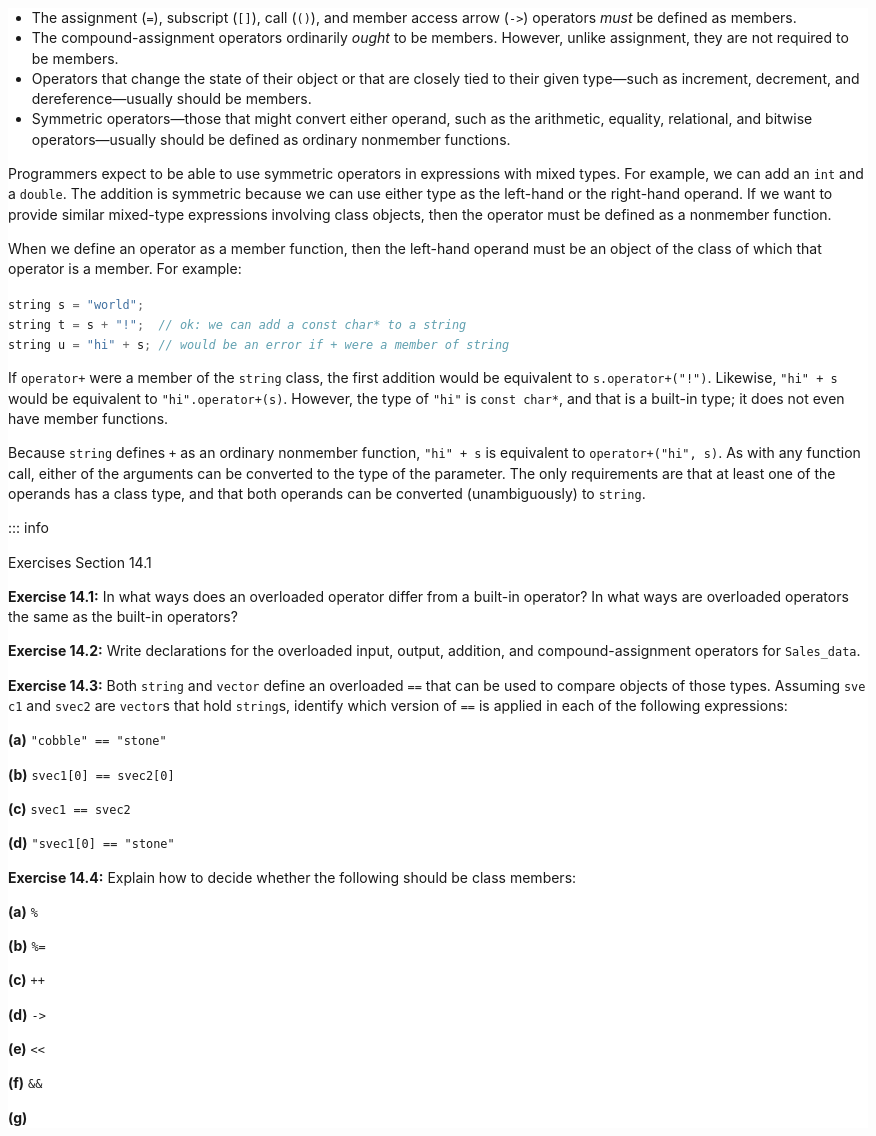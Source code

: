 <ul><li>The assignment (<code>=</code>), subscript (<code>[]</code>), call (<code>()</code>), and member access arrow (<code>-&gt;</code>) operators <em>must</em> be defined as members.</li><li>The compound-assignment operators ordinarily <em>ought</em> to be members. However, unlike assignment, they are not required to be members.</li><li>Operators that change the state of their object or that are closely tied to their given type—such as increment, decrement, and dereference—usually should be members.</li><li>Symmetric operators—those that might convert either operand, such as the arithmetic, equality, relational, and bitwise operators—usually should be defined as ordinary nonmember functions.</li></ul>

<p>Programmers expect to be able to use symmetric operators in expressions with mixed types. For example, we can add an <code>int</code> and a <code>double</code>. The addition is symmetric because we can use either type as the left-hand or the right-hand operand. <a id="filepos3567654"></a>If we want to provide similar mixed-type expressions involving class objects, then the operator must be defined as a nonmember function.</p>
<p>When we define an operator as a member function, then the left-hand operand must be an object of the class of which that operator is a member. For example:</p>

```c++
string s = "world";
string t = s + "!";  // ok: we can add a const char* to a string
string u = "hi" + s; // would be an error if + were a member of string
```

<p>If <code>operator+</code> were a member of the <code>string</code> class, the first addition would be equivalent to <code>s.operator+("!")</code>. Likewise, <code>"hi" + s</code> would be equivalent to <code>"hi".operator+(s)</code>. However, the type of <code>"hi"</code> is <code>const char*</code>, and that is a built-in type; it does not even have member functions.</p>
<p>Because <code>string</code> defines <code>+</code> as an ordinary nonmember function, <code>"hi" + s</code> is equivalent to <code>operator+("hi", s)</code>. As with any function call, either of the arguments can be converted to the type of the parameter. The only requirements are that at least one of the operands has a class type, and that both operands can be converted (unambiguously) to <code>string</code>.</p>

::: info
<p>Exercises Section 14.1</p>
<p><strong>Exercise 14.1:</strong> In what ways does an overloaded operator differ from a built-in operator? In what ways are overloaded operators the same as the built-in operators?</p>
<p><strong>Exercise 14.2:</strong> Write declarations for the overloaded input, output, addition, and compound-assignment operators for <code>Sales_data</code>.</p>
<p><strong>Exercise 14.3:</strong> Both <code>string</code> and <code>vector</code> define an overloaded <code>==</code> that can be used to compare objects of those types. Assuming <code>svec1</code> and <code>svec2</code> are <code>vector</code>s that hold <code>string</code>s, identify which version of <code>==</code> is applied in each of the following expressions:</p>
<p><strong>(a)</strong>
<code>"cobble" == "stone"</code></p>
<p><strong>(b)</strong>
<code>svec1[0] == svec2[0]</code></p>
<p><strong>(c)</strong>
<code>svec1 == svec2</code></p>
<p><strong>(d)</strong>
<code>"svec1[0] == "stone"</code></p>
<p><strong>Exercise 14.4:</strong> Explain how to decide whether the following should be class members:</p>
<p><strong>(a)</strong>
<code>%</code></p>
<p><strong>(b)</strong>
<code>%=</code></p>
<p><strong>(c)</strong>
<code>++</code></p>
<p><strong>(d)</strong>
<code>-&gt;</code></p>
<p><strong>(e)</strong>
<code>&lt;&lt;</code></p>
<p><strong>(f)</strong>
<code>&amp;&amp;</code></p>
<p><strong>(g)</strong>